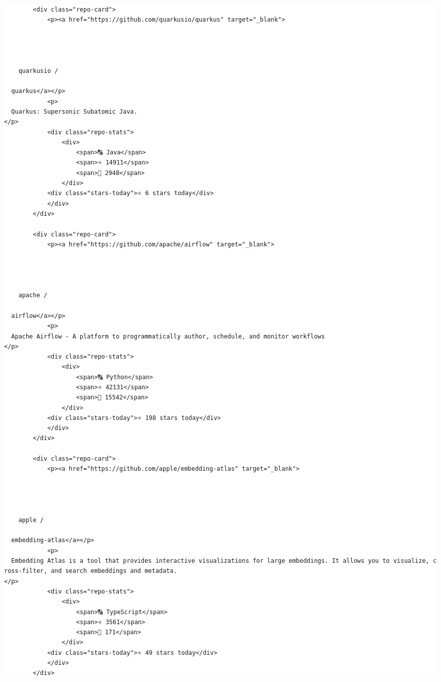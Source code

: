 			<div class="repo-card">
				<p><a href="https://github.com/quarkusio/quarkus" target="_blank">
    


      
        quarkusio /

      quarkus</a></p>
				<p>
      Quarkus: Supersonic Subatomic Java. 
    </p>
				<div class="repo-stats">
					<div>
						<span>🔠 Java</span>
						<span>⭐ 14911</span>
						<span>🔱 2948</span>
					</div>
				<div class="stars-today">⭐ 6 stars today</div>
				</div>
			</div>
	
			<div class="repo-card">
				<p><a href="https://github.com/apache/airflow" target="_blank">
    


      
        apache /

      airflow</a></p>
				<p>
      Apache Airflow - A platform to programmatically author, schedule, and monitor workflows
    </p>
				<div class="repo-stats">
					<div>
						<span>🔠 Python</span>
						<span>⭐ 42131</span>
						<span>🔱 15542</span>
					</div>
				<div class="stars-today">⭐ 198 stars today</div>
				</div>
			</div>
	
			<div class="repo-card">
				<p><a href="https://github.com/apple/embedding-atlas" target="_blank">
    


      
        apple /

      embedding-atlas</a></p>
				<p>
      Embedding Atlas is a tool that provides interactive visualizations for large embeddings. It allows you to visualize, cross-filter, and search embeddings and metadata.
    </p>
				<div class="repo-stats">
					<div>
						<span>🔠 TypeScript</span>
						<span>⭐ 3561</span>
						<span>🔱 171</span>
					</div>
				<div class="stars-today">⭐ 49 stars today</div>
				</div>
			</div>
	